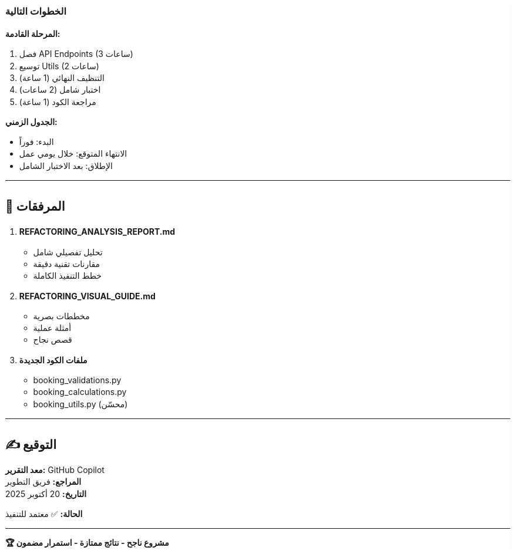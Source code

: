 ### الخطوات التالية

**المرحلة القادمة:**
1. فصل API Endpoints (3 ساعات)
2. توسيع Utils (2 ساعات)
3. التنظيف النهائي (1 ساعة)
4. اختبار شامل (2 ساعات)
5. مراجعة الكود (1 ساعة)

**الجدول الزمني:**
- البدء: فوراً
- الانتهاء المتوقع: خلال يومي عمل
- الإطلاق: بعد الاختبار الشامل

---

## 📎 المرفقات

1. **REFACTORING_ANALYSIS_REPORT.md**
   - تحليل تفصيلي شامل
   - مقارنات تقنية دقيقة
   - خطط التنفيذ الكاملة

2. **REFACTORING_VISUAL_GUIDE.md**
   - مخططات بصرية
   - أمثلة عملية
   - قصص نجاح

3. **ملفات الكود الجديدة**
   - booking_validations.py
   - booking_calculations.py
   - booking_utils.py (محسّن)

---

## ✍️ التوقيع

**معد التقرير:** GitHub Copilot  
**المراجع:** فريق التطوير  
**التاريخ:** 20 أكتوبر 2025  

**الحالة:** ✅ معتمد للتنفيذ

---

**🏆 مشروع ناجح - نتائج ممتازة - استمرار مضمون**
